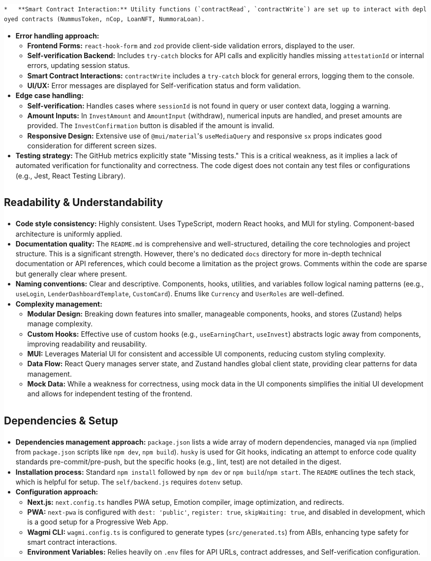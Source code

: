     *   **Smart Contract Interaction:** Utility functions (`contractRead`, `contractWrite`) are set up to interact with deployed contracts (NummusToken, nCop, LoanNFT, NummoraLoan).
-   **Error handling approach:**
    *   **Frontend Forms:** `react-hook-form` and `zod` provide client-side validation errors, displayed to the user.
    *   **Self-verification Backend:** Includes `try-catch` blocks for API calls and explicitly handles missing `attestationId` or internal errors, updating session status.
    *   **Smart Contract Interactions:** `contractWrite` includes a `try-catch` block for general errors, logging them to the console.
    *   **UI/UX:** Error messages are displayed for Self-verification status and form validation.
-   **Edge case handling:**
    *   **Self-verification:** Handles cases where `sessionId` is not found in query or user context data, logging a warning.
    *   **Amount Inputs:** In `InvestAmount` and `AmountInput` (withdraw), numerical inputs are handled, and preset amounts are provided. The `InvestConfirmation` button is disabled if the amount is invalid.
    *   **Responsive Design:** Extensive use of `@mui/material`'s `useMediaQuery` and responsive `sx` props indicates good consideration for different screen sizes.
-   **Testing strategy:** The GitHub metrics explicitly state "Missing tests." This is a critical weakness, as it implies a lack of automated verification for functionality and correctness. The code digest does not contain any test files or configurations (e.g., Jest, React Testing Library).

## Readability & Understandability
-   **Code style consistency:** Highly consistent. Uses TypeScript, modern React hooks, and MUI for styling. Component-based architecture is uniformly applied.
-   **Documentation quality:** The `README.md` is comprehensive and well-structured, detailing the core technologies and project structure. This is a significant strength. However, there's no dedicated `docs` directory for more in-depth technical documentation or API references, which could become a limitation as the project grows. Comments within the code are sparse but generally clear where present.
-   **Naming conventions:** Clear and descriptive. Components, hooks, utilities, and variables follow logical naming patterns (ee.g., `useLogin`, `LenderDashboardTemplate`, `CustomCard`). Enums like `Currency` and `UserRoles` are well-defined.
-   **Complexity management:**
    *   **Modular Design:** Breaking down features into smaller, manageable components, hooks, and stores (Zustand) helps manage complexity.
    *   **Custom Hooks:** Effective use of custom hooks (e.g., `useEarningChart`, `useInvest`) abstracts logic away from components, improving readability and reusability.
    *   **MUI:** Leverages Material UI for consistent and accessible UI components, reducing custom styling complexity.
    *   **Data Flow:** React Query manages server state, and Zustand handles global client state, providing clear patterns for data management.
    *   **Mock Data:** While a weakness for correctness, using mock data in the UI components simplifies the initial UI development and allows for independent testing of the frontend.

## Dependencies & Setup
-   **Dependencies management approach:** `package.json` lists a wide array of modern dependencies, managed via `npm` (implied from `package.json` scripts like `npm dev`, `npm build`). `husky` is used for Git hooks, indicating an attempt to enforce code quality standards pre-commit/pre-push, but the specific hooks (e.g., lint, test) are not detailed in the digest.
-   **Installation process:** Standard `npm install` followed by `npm dev` or `npm build`/`npm start`. The `README` outlines the tech stack, which is helpful for setup. The `self/backend.js` requires `dotenv` setup.
-   **Configuration approach:**
    *   **Next.js:** `next.config.ts` handles PWA setup, Emotion compiler, image optimization, and redirects.
    *   **PWA:** `next-pwa` is configured with `dest: 'public'`, `register: true`, `skipWaiting: true`, and disabled in development, which is a good setup for a Progressive Web App.
    *   **Wagmi CLI:** `wagmi.config.ts` is configured to generate types (`src/generated.ts`) from ABIs, enhancing type safety for smart contract interactions.
    *   **Environment Variables:** Relies heavily on `.env` files for API URLs, contract addresses, and Self-verification configuration.